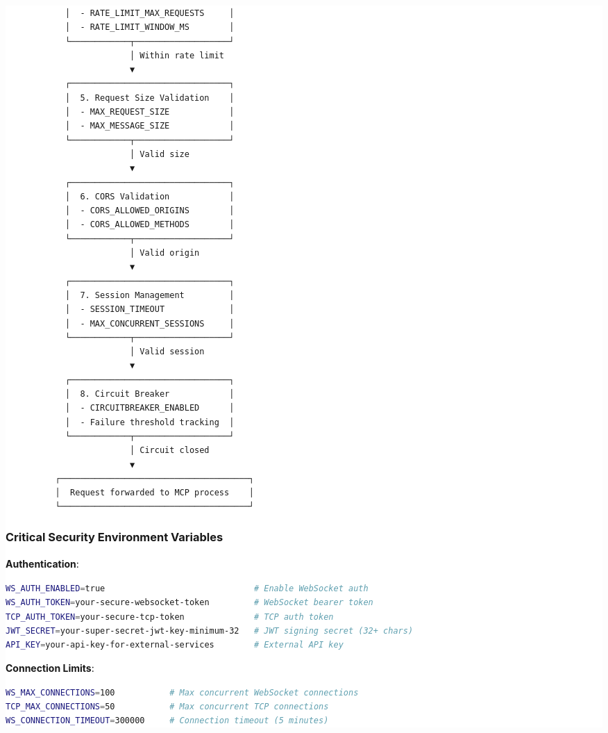 ```
            │  - RATE_LIMIT_MAX_REQUESTS     │
            │  - RATE_LIMIT_WINDOW_MS        │
            └────────────┬───────────────────┘
                         │ Within rate limit
                         ▼
            ┌────────────────────────────────┐
            │  5. Request Size Validation    │
            │  - MAX_REQUEST_SIZE            │
            │  - MAX_MESSAGE_SIZE            │
            └────────────┬───────────────────┘
                         │ Valid size
                         ▼
            ┌────────────────────────────────┐
            │  6. CORS Validation            │
            │  - CORS_ALLOWED_ORIGINS        │
            │  - CORS_ALLOWED_METHODS        │
            └────────────┬───────────────────┘
                         │ Valid origin
                         ▼
            ┌────────────────────────────────┐
            │  7. Session Management         │
            │  - SESSION_TIMEOUT             │
            │  - MAX_CONCURRENT_SESSIONS     │
            └────────────┬───────────────────┘
                         │ Valid session
                         ▼
            ┌────────────────────────────────┐
            │  8. Circuit Breaker            │
            │  - CIRCUITBREAKER_ENABLED      │
            │  - Failure threshold tracking  │
            └────────────┬───────────────────┘
                         │ Circuit closed
                         ▼
          ┌──────────────────────────────────────┐
          │  Request forwarded to MCP process    │
          └──────────────────────────────────────┘
```

### Critical Security Environment Variables

**Authentication**:
```bash
WS_AUTH_ENABLED=true                              # Enable WebSocket auth
WS_AUTH_TOKEN=your-secure-websocket-token         # WebSocket bearer token
TCP_AUTH_TOKEN=your-secure-tcp-token              # TCP auth token
JWT_SECRET=your-super-secret-jwt-key-minimum-32   # JWT signing secret (32+ chars)
API_KEY=your-api-key-for-external-services        # External API key
```

**Connection Limits**:
```bash
WS_MAX_CONNECTIONS=100           # Max concurrent WebSocket connections
TCP_MAX_CONNECTIONS=50           # Max concurrent TCP connections
WS_CONNECTION_TIMEOUT=300000     # Connection timeout (5 minutes)
```
